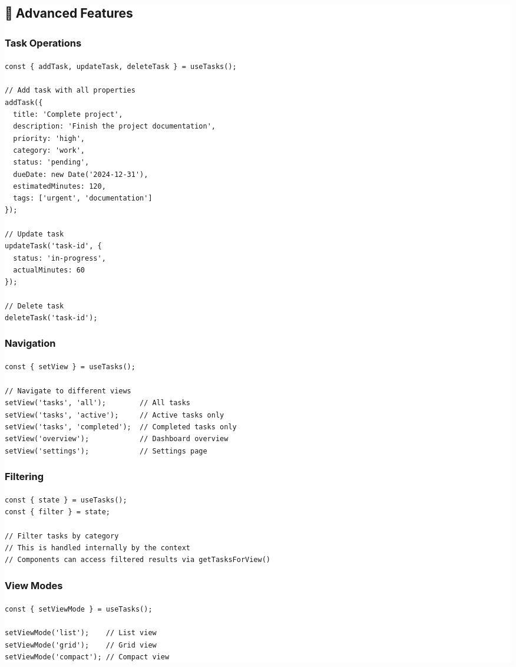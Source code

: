 ## 🔧 Advanced Features

### Task Operations
```tsx
const { addTask, updateTask, deleteTask } = useTasks();

// Add task with all properties
addTask({
  title: 'Complete project',
  description: 'Finish the project documentation',
  priority: 'high',
  category: 'work',
  status: 'pending',
  dueDate: new Date('2024-12-31'),
  estimatedMinutes: 120,
  tags: ['urgent', 'documentation']
});

// Update task
updateTask('task-id', {
  status: 'in-progress',
  actualMinutes: 60
});

// Delete task
deleteTask('task-id');
```

### Navigation
```tsx
const { setView } = useTasks();

// Navigate to different views
setView('tasks', 'all');        // All tasks
setView('tasks', 'active');     // Active tasks only
setView('tasks', 'completed');  // Completed tasks only
setView('overview');            // Dashboard overview
setView('settings');            // Settings page
```

### Filtering
```tsx
const { state } = useTasks();
const { filter } = state;

// Filter tasks by category
// This is handled internally by the context
// Components can access filtered results via getTasksForView()
```

### View Modes
```tsx
const { setViewMode } = useTasks();

setViewMode('list');    // List view
setViewMode('grid');    // Grid view
setViewMode('compact'); // Compact view
```
